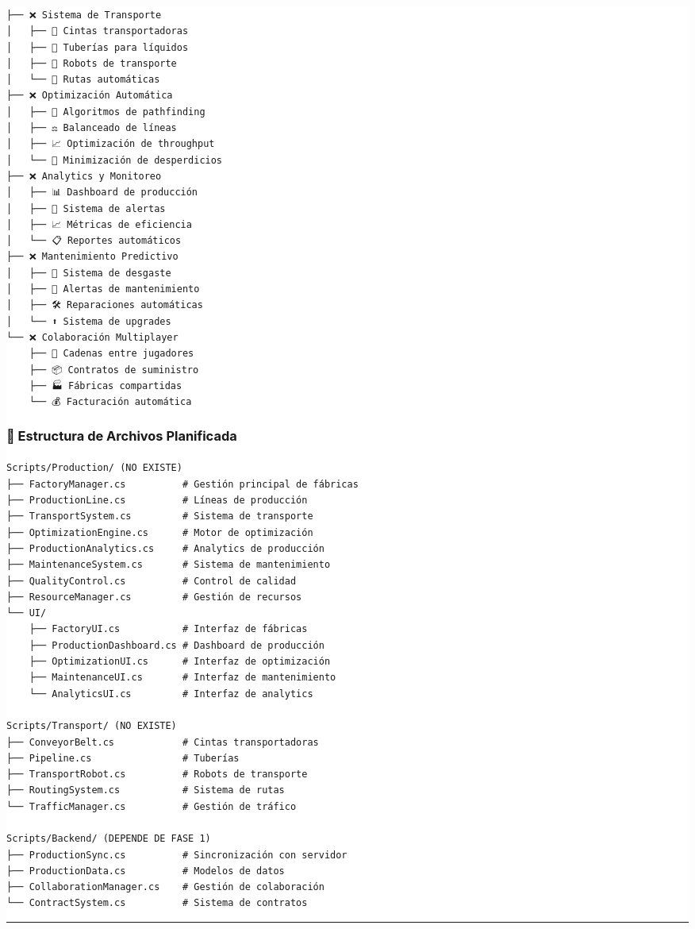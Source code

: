 ```
├── ❌ Sistema de Transporte
│   ├── 🚚 Cintas transportadoras
│   ├── 🚰 Tuberías para líquidos
│   ├── 🤖 Robots de transporte
│   └── 📍 Rutas automáticas
├── ❌ Optimización Automática
│   ├── 🧠 Algoritmos de pathfinding
│   ├── ⚖️ Balanceado de líneas
│   ├── 📈 Optimización de throughput
│   └── 🎯 Minimización de desperdicios
├── ❌ Analytics y Monitoreo
│   ├── 📊 Dashboard de producción
│   ├── 🚨 Sistema de alertas
│   ├── 📈 Métricas de eficiencia
│   └── 📋 Reportes automáticos
├── ❌ Mantenimiento Predictivo
│   ├── 🔧 Sistema de desgaste
│   ├── 🚨 Alertas de mantenimiento
│   ├── 🛠️ Reparaciones automáticas
│   └── ⬆️ Sistema de upgrades
└── ❌ Colaboración Multiplayer
    ├── 🤝 Cadenas entre jugadores
    ├── 📦 Contratos de suministro
    ├── 🏭 Fábricas compartidas
    └── 💰 Facturación automática
```

### **📁 Estructura de Archivos Planificada**
```
Scripts/Production/ (NO EXISTE)
├── FactoryManager.cs          # Gestión principal de fábricas
├── ProductionLine.cs          # Líneas de producción
├── TransportSystem.cs         # Sistema de transporte
├── OptimizationEngine.cs      # Motor de optimización
├── ProductionAnalytics.cs     # Analytics de producción
├── MaintenanceSystem.cs       # Sistema de mantenimiento
├── QualityControl.cs          # Control de calidad
├── ResourceManager.cs         # Gestión de recursos
└── UI/
    ├── FactoryUI.cs           # Interfaz de fábricas
    ├── ProductionDashboard.cs # Dashboard de producción
    ├── OptimizationUI.cs      # Interfaz de optimización
    ├── MaintenanceUI.cs       # Interfaz de mantenimiento
    └── AnalyticsUI.cs         # Interfaz de analytics

Scripts/Transport/ (NO EXISTE)
├── ConveyorBelt.cs            # Cintas transportadoras
├── Pipeline.cs                # Tuberías
├── TransportRobot.cs          # Robots de transporte
├── RoutingSystem.cs           # Sistema de rutas
└── TrafficManager.cs          # Gestión de tráfico

Scripts/Backend/ (DEPENDE DE FASE 1)
├── ProductionSync.cs          # Sincronización con servidor
├── ProductionData.cs          # Modelos de datos
├── CollaborationManager.cs    # Gestión de colaboración
└── ContractSystem.cs          # Sistema de contratos
```

---